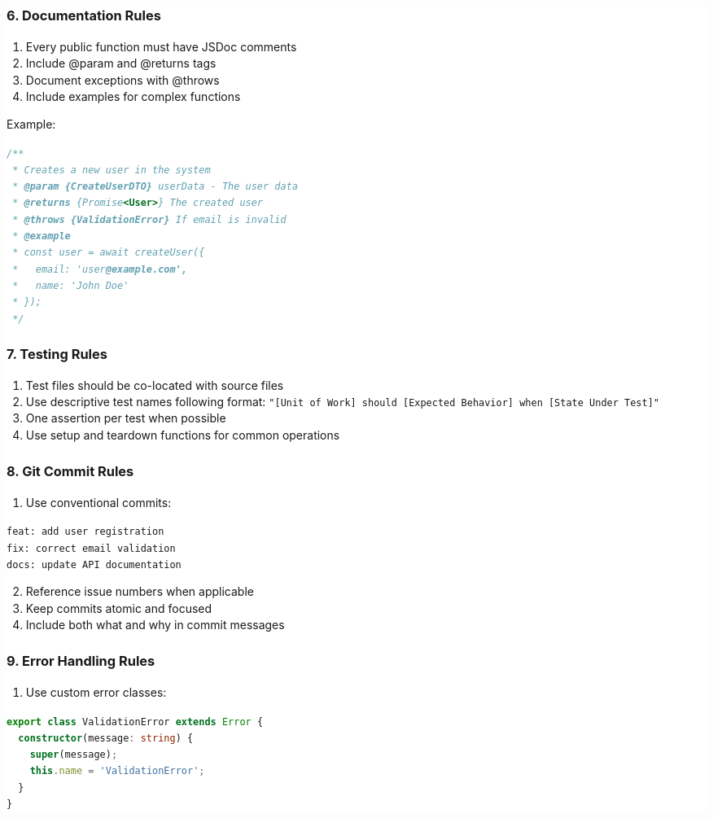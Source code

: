 ### 6. Documentation Rules

1. Every public function must have JSDoc comments
2. Include @param and @returns tags
3. Document exceptions with @throws
4. Include examples for complex functions

Example:
```typescript
/**
 * Creates a new user in the system
 * @param {CreateUserDTO} userData - The user data
 * @returns {Promise<User>} The created user
 * @throws {ValidationError} If email is invalid
 * @example
 * const user = await createUser({
 *   email: 'user@example.com',
 *   name: 'John Doe'
 * });
 */
```

### 7. Testing Rules

1. Test files should be co-located with source files
2. Use descriptive test names following format:
   `"[Unit of Work] should [Expected Behavior] when [State Under Test]"`
3. One assertion per test when possible
4. Use setup and teardown functions for common operations

### 8. Git Commit Rules

1. Use conventional commits:
```
feat: add user registration
fix: correct email validation
docs: update API documentation
```

2. Reference issue numbers when applicable
3. Keep commits atomic and focused
4. Include both what and why in commit messages

### 9. Error Handling Rules

1. Use custom error classes:
```typescript
export class ValidationError extends Error {
  constructor(message: string) {
    super(message);
    this.name = 'ValidationError';
  }
}
```
